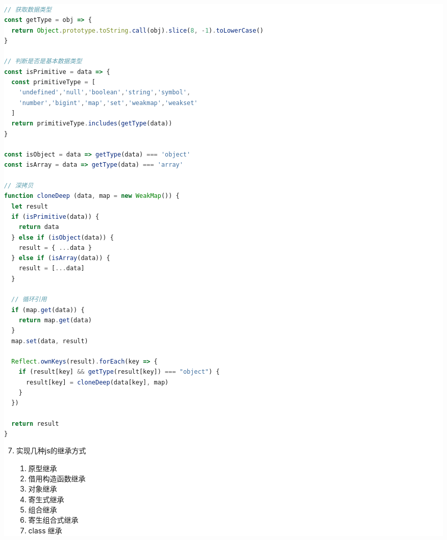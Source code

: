    ```js
   // 获取数据类型
   const getType = obj => {
     return Object.prototype.toString.call(obj).slice(8, -1).toLowerCase()
   }
   
   // 判断是否是基本数据类型
   const isPrimitive = data => {
     const primitiveType = [
       'undefined','null','boolean','string','symbol',
       'number','bigint','map','set','weakmap','weakset'
     ]
     return primitiveType.includes(getType(data))
   }
   
   const isObject = data => getType(data) === 'object'
   const isArray = data => getType(data) === 'array'
   
   // 深拷贝
   function cloneDeep (data, map = new WeakMap()) {
     let result
     if (isPrimitive(data)) {
       return data
     } else if (isObject(data)) {
       result = { ...data }
     } else if (isArray(data)) {
       result = [...data]
     }
   
     // 循环引用
     if (map.get(data)) {
       return map.get(data)
     }
     map.set(data, result)
   
     Reflect.ownKeys(result).forEach(key => {
       if (result[key] && getType(result[key]) === "object") {
         result[key] = cloneDeep(data[key], map)
       }
     })
   
     return result
   }
   ```

7. 实现几种js的继承方式

   1. 原型继承
   2. 借用构造函数继承
   3. 对象继承
   4. 寄生式继承
   5. 组合继承
   6. 寄生组合式继承
   7. class 继承
